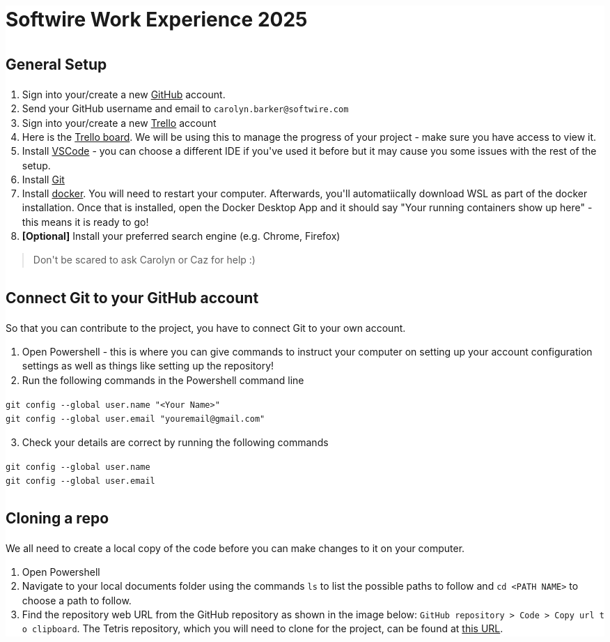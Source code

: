 # Softwire Work Experience 2025

## General Setup
1. Sign into your/create a new [GitHub](https://github.com/signup) account.
2. Send your GitHub username and email to `carolyn.barker@softwire.com`
3. Sign into your/create a new [Trello](https://id.atlassian.com/signup?application=trello&continue=https%3A%2F%2Ftrello.com%2Fauth%2Fatlassian%2Fcallback%3FreturnUrl%3D%252F%26display%3DeyJ2ZXJpZmljYXRpb25TdHJhdGVneSI6InNvZnQifQ%253D%253D%26aaOnboarding%3D%26updateEmail%3D%26traceId%3D%26ssoVerified%3D%26createMember%3Dtrue%26jiraInviteLink%3D&display=eyJ2ZXJpZmljYXRpb25TdHJhdGVneSI6InNvZnQifQ%3D%3D) account
4. Here is the [Trello board](https://trello.com/invite/b/68f90d7df597842a1fe56dd1/ATTIdf85997920970a691fd1bc6764e27f441C9FB413/softwire-work-experience-oct-2025). We will be using this to manage the progress of your project - make sure you have access to view it.
5. Install [VSCode](https://code.visualstudio.com/download) - you can choose a different IDE if you've used it before but it may cause you some issues with the rest of the setup.
6. Install [Git](https://git-scm.com/downloads/win)
7. Install [docker](https://docs.docker.com/desktop/setup/install/windows-install/). You will need to restart your computer. Afterwards, you'll automatiically download WSL as part of the docker installation. Once that is installed, open the Docker Desktop App and it should say "Your running containers show up here" - this means it is ready to go!
8. **[Optional]** Install your preferred search engine (e.g. Chrome, Firefox)

> Don't be scared to ask Carolyn or Caz for help :)

## Connect Git to your GitHub account
So that you can contribute to the project, you have to connect Git to your own account.
1. Open Powershell - this is where you can give commands to instruct your computer on setting up your account configuration settings as well as things like setting up the repository!
2. Run the following commands in the Powershell command line
```
git config --global user.name "<Your Name>"
git config --global user.email "youremail@gmail.com"
```
3. Check your details are correct by running the following commands
```
git config --global user.name
git config --global user.email
``` 

## Cloning a repo
We all need to create a local copy of the code before you can make changes to it on your computer.
1. Open Powershell
2. Navigate to your local documents folder using the commands `ls` to list the possible paths to follow and `cd <PATH NAME>` to choose a path to follow. 
3. Find the repository web URL from the GitHub repository as shown in the image below: `GitHub repository > Code > Copy url to clipboard`. The Tetris repository, which you will need to clone for the project, can be found at [this URL](https://github.com/carolynbarker/softwire-work-experience-oct-2025/).

